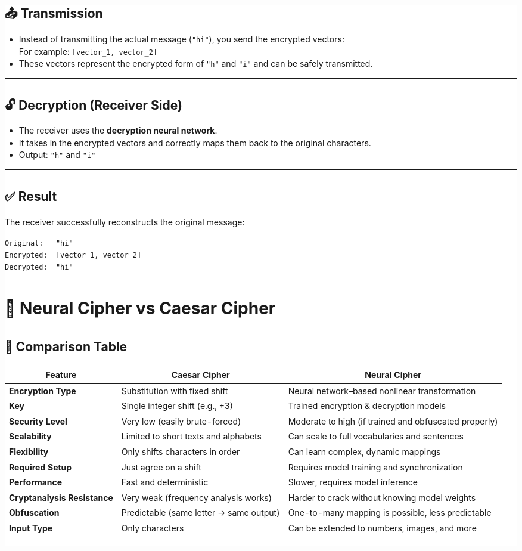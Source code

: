 
## 📤 Transmission

- Instead of transmitting the actual message (`"hi"`), you send the encrypted vectors:  
  For example: `[vector_1, vector_2]`
- These vectors represent the encrypted form of `"h"` and `"i"` and can be safely transmitted.

---

## 🔓 Decryption (Receiver Side)

- The receiver uses the **decryption neural network**.
- It takes in the encrypted vectors and correctly maps them back to the original characters.
- Output: `"h"` and `"i"`

---

## ✅ Result

The receiver successfully reconstructs the original message:

```
Original:   "hi"
Encrypted:  [vector_1, vector_2]
Decrypted:  "hi"
```


# 🔐 Neural Cipher vs Caesar Cipher

## 🔁 Comparison Table

| Feature                       | **Caesar Cipher**                         | **Neural Cipher**                                     |
|-------------------------------|-------------------------------------------|-------------------------------------------------------|
| **Encryption Type**           | Substitution with fixed shift             | Neural network–based nonlinear transformation         |
| **Key**                       | Single integer shift (e.g., +3)           | Trained encryption & decryption models                |
| **Security Level**            | Very low (easily brute-forced)            | Moderate to high (if trained and obfuscated properly) |
| **Scalability**               | Limited to short texts and alphabets      | Can scale to full vocabularies and sentences          |
| **Flexibility**               | Only shifts characters in order           | Can learn complex, dynamic mappings                   |
| **Required Setup**            | Just agree on a shift                     | Requires model training and synchronization           |
| **Performance**               | Fast and deterministic                    | Slower, requires model inference                      |
| **Cryptanalysis Resistance**  | Very weak (frequency analysis works)      | Harder to crack without knowing model weights         |
| **Obfuscation**               | Predictable (same letter → same output)   | One-to-many mapping is possible, less predictable     |
| **Input Type**                | Only characters                           | Can be extended to numbers, images, and more          |

---